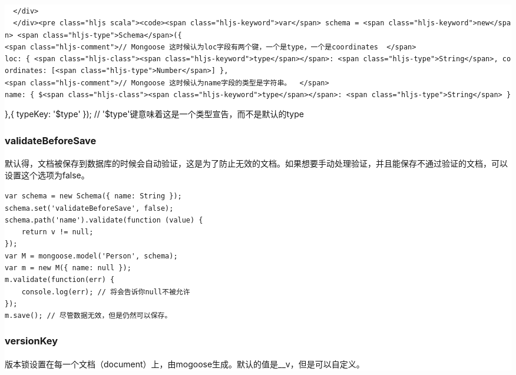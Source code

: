       </div>
      </div><pre class="hljs scala"><code><span class="hljs-keyword">var</span> schema = <span class="hljs-keyword">new</span> <span class="hljs-type">Schema</span>({ 
    <span class="hljs-comment">// Mongoose 这时候认为loc字段有两个键，一个是type，一个是coordinates  </span>
    loc: { <span class="hljs-class"><span class="hljs-keyword">type</span></span>: <span class="hljs-type">String</span>, coordinates: [<span class="hljs-type">Number</span>] },  
    <span class="hljs-comment">// Mongoose 这时候认为name字段的类型是字符串。  </span>
    name: { $<span class="hljs-class"><span class="hljs-keyword">type</span></span>: <span class="hljs-type">String</span> }
},{ typeKey: '$<span class="hljs-class"><span class="hljs-keyword">type</span>' })</span>; <span class="hljs-comment">// '$type'键意味着这是一个类型宣告，而不是默认的type</span></code></pre>
<h3 id="articleHeader23">validateBeforeSave</h3>
<p>默认得，文档被保存到数据库的时候会自动验证，这是为了防止无效的文档。如果想要手动处理验证，并且能保存不通过验证的文档，可以设置这个选项为false。</p>
<div class="widget-codetool" style="display:none;">
      <div class="widget-codetool--inner">
      <span class="selectCode code-tool" data-toggle="tooltip" data-placement="top" title="" data-original-title="全选"></span>
      <span type="button" class="copyCode code-tool" data-toggle="tooltip" data-placement="top" data-clipboard-text="var schema = new Schema({ name: String });
schema.set('validateBeforeSave', false);
schema.path('name').validate(function (value) {   
    return v != null;
});
var M = mongoose.model('Person', schema);
var m = new M({ name: null });
m.validate(function(err) { 
    console.log(err); // 将会告诉你null不被允许
});
m.save(); // 尽管数据无效，但是仍然可以保存。" title="" data-original-title="复制"></span>
      <span type="button" class="saveToNote code-tool" data-toggle="tooltip" data-placement="top" title="" data-original-title="放进笔记"></span>
      </div>
      </div><pre class="hljs javascript"><code><span class="hljs-keyword">var</span> schema = <span class="hljs-keyword">new</span> Schema({ <span class="hljs-attr">name</span>: <span class="hljs-built_in">String</span> });
schema.set(<span class="hljs-string">'validateBeforeSave'</span>, <span class="hljs-literal">false</span>);
schema.path(<span class="hljs-string">'name'</span>).validate(<span class="hljs-function"><span class="hljs-keyword">function</span> (<span class="hljs-params">value</span>) </span>{   
    <span class="hljs-keyword">return</span> v != <span class="hljs-literal">null</span>;
});
<span class="hljs-keyword">var</span> M = mongoose.model(<span class="hljs-string">'Person'</span>, schema);
<span class="hljs-keyword">var</span> m = <span class="hljs-keyword">new</span> M({ <span class="hljs-attr">name</span>: <span class="hljs-literal">null</span> });
m.validate(<span class="hljs-function"><span class="hljs-keyword">function</span>(<span class="hljs-params">err</span>) </span>{ 
    <span class="hljs-built_in">console</span>.log(err); <span class="hljs-comment">// 将会告诉你null不被允许</span>
});
m.save(); <span class="hljs-comment">// 尽管数据无效，但是仍然可以保存。</span></code></pre>
<h3 id="articleHeader24">versionKey</h3>
<p>版本锁设置在每一个文档（document）上，由mogoose生成。默认的值是__v，但是可以自定义。</p>
<div class="widget-codetool" style="display:none;">
      <div class="widget-codetool--inner">
      <span class="selectCode code-tool" data-toggle="tooltip" data-placement="top" title="" data-original-title="全选"></span>
      <span type="button" class="copyCode code-tool" data-toggle="tooltip" data-placement="top" data-clipboard-text="var schema = new Schema({ name: 'string' });
var Thing = mongoose.model('Thing', schema);
var thing = new Thing({ name: 'mongoose v3' });
thing.save(); // { __v: 0, name: 'mongoose v3' }
